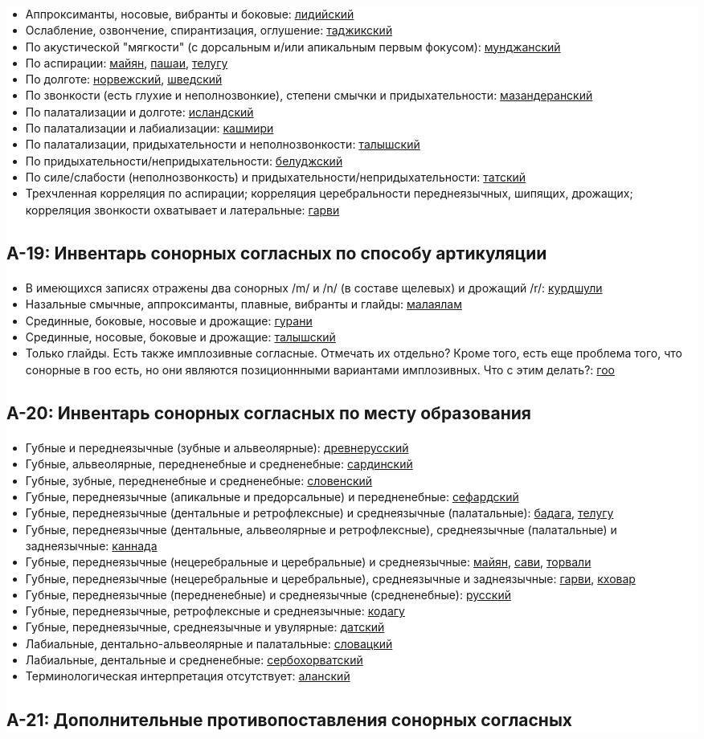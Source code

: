 - Аппроксиманты, носовые, вибранты и боковые: [лидийский](../feature_profiles/lydian.csv)
- Ослабление, озвончение, спирантизация, оглушение: [таджикский](../feature_profiles/tajik.csv)
- По акустической "мягкости" (с дорсальным и/или апикальным первым фокусом): [мунджанский](../feature_profiles/munji.csv)
- По аспирации: [майян](../feature_profiles/mayan.csv), [пашаи](../feature_profiles/pashai.csv), [телугу](../feature_profiles/telugu.csv)
- По долготе: [норвежский](../feature_profiles/norwegian.csv), [шведский](../feature_profiles/swedish.csv)
- По звонкости (есть глухие и неполнозвонкие), степени смычки и придыхательности: [мазандеранский](../feature_profiles/mazanderani.csv)
- По палатализации и долготе: [исландский](../feature_profiles/icelandic.csv)
- По палатализации и лабиализации: [кашмири](../feature_profiles/kashmiri.csv)
- По палатализации, придыхательности и неполнозвонкости: [талышский](../feature_profiles/talysh.csv)
- По придыхательности/непридыхательности: [белуджский](../feature_profiles/balochi.csv)
- По силе/слабости (неполнозвонкость) и придыхательности/непридыхательности: [татский](../feature_profiles/tati.csv)
- Трехчленная корреляция по аспирации; корреляция церебральности переднеязычных, шипящих, дрожащих; корреляция звонкости охватывает и латеральные: [гарви](../feature_profiles/garwi.csv)
## A-19: Инвентарь сонорных согласных по способу артикуляции

- В имеющихся записях отражены два сонорных /m/ и /n/ (в составе щелевых) и дрожащий /r/: [курдшули](../feature_profiles/kurdshuli.csv)
- Назальные смычные, аппроксиманты, плавные, вибранты и глайды: [малаялам](../feature_profiles/malayalam.csv)
- Срединные, боковые, носовые и дрожащие: [гурани](../feature_profiles/gurani.csv)
- Срединные, носовые, боковые и дрожащие: [талышский](../feature_profiles/talysh.csv)
- Только глайды. Есть также имплозивные согласные. Отмечать их отдельно? Кроме того, есть еще проблема того, что сонорные в гоо есть, но они являются позиционнными вариантами имплозивных. Что с этим делать?: [гоо](../feature_profiles/goo.csv)
## A-20: Инвентарь сонорных согласных по месту образования

- Губные и переднеязычные (зубные и альвеолярные): [древнерусский](../feature_profiles/old_russian.csv)
- Губные, альвеолярные, передненебные и средненебные: [сардинский](../feature_profiles/sardinian.csv)
- Губные, зубные, передненебные и средненебные: [словенский](../feature_profiles/slovene.csv)
- Губные, переднеязычные (апикальные и предорсальные) и передненебные: [сефардский](../feature_profiles/judeo_spanish.csv)
- Губные, переднеязычные (дентальные и ретрофлексные) и среднеязычные (палатальные): [бадага](../feature_profiles/badaga.csv), [телугу](../feature_profiles/telugu.csv)
- Губные, переднеязычные (дентальные, альвеолярные и ретрофлексные), среднеязычные (палатальные) и заднеязычные: [каннада](../feature_profiles/kannada.csv)
- Губные, переднеязычные (нецеребральные и церебральные) и среднеязычные: [майян](../feature_profiles/mayan.csv), [сави](../feature_profiles/sawi.csv), [торвали](../feature_profiles/torwali.csv)
- Губные, переднеязычные (нецеребральные и церебральные), среднеязычные и заднеязычные: [гарви](../feature_profiles/garwi.csv), [кховар](../feature_profiles/khowar.csv)
- Губные, переднеязычные (передненебные) и среднеязычные (средненебные): [русский](../feature_profiles/russian.csv)
- Губные, переднеязычные, ретрофлексные и среднеязычные: [кодагу](../feature_profiles/kodagu.csv)
- Губные, переднеязычные, среднеязычные и увулярные: [датский](../feature_profiles/danish.csv)
- Лабиальные, дентально-альвеолярные и палатальные: [словацкий](../feature_profiles/slovak.csv)
- Лабиальные, дентальные и средненебные: [сербохорватский](../feature_profiles/serbocroatian.csv)
- Терминологическая интерпретация отсутствует: [аланский](../feature_profiles/alanic.csv)
## A-21: Дополнительные противопоставления сонорных согласных
